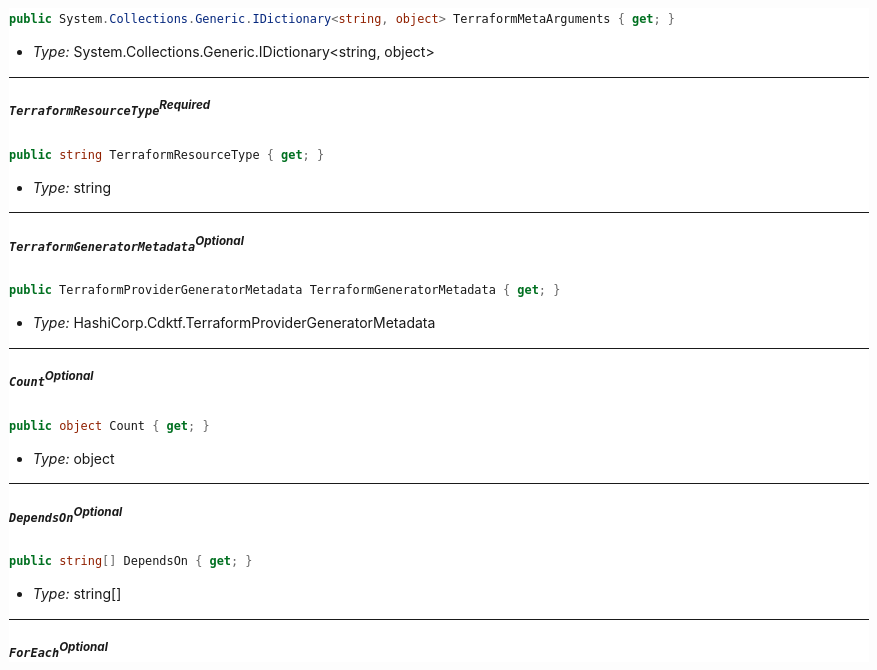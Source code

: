 ```csharp
public System.Collections.Generic.IDictionary<string, object> TerraformMetaArguments { get; }
```

- *Type:* System.Collections.Generic.IDictionary<string, object>

---

##### `TerraformResourceType`<sup>Required</sup> <a name="TerraformResourceType" id="@cdktf/provider-cloudflare.dataCloudflareDnsFirewall.DataCloudflareDnsFirewall.property.terraformResourceType"></a>

```csharp
public string TerraformResourceType { get; }
```

- *Type:* string

---

##### `TerraformGeneratorMetadata`<sup>Optional</sup> <a name="TerraformGeneratorMetadata" id="@cdktf/provider-cloudflare.dataCloudflareDnsFirewall.DataCloudflareDnsFirewall.property.terraformGeneratorMetadata"></a>

```csharp
public TerraformProviderGeneratorMetadata TerraformGeneratorMetadata { get; }
```

- *Type:* HashiCorp.Cdktf.TerraformProviderGeneratorMetadata

---

##### `Count`<sup>Optional</sup> <a name="Count" id="@cdktf/provider-cloudflare.dataCloudflareDnsFirewall.DataCloudflareDnsFirewall.property.count"></a>

```csharp
public object Count { get; }
```

- *Type:* object

---

##### `DependsOn`<sup>Optional</sup> <a name="DependsOn" id="@cdktf/provider-cloudflare.dataCloudflareDnsFirewall.DataCloudflareDnsFirewall.property.dependsOn"></a>

```csharp
public string[] DependsOn { get; }
```

- *Type:* string[]

---

##### `ForEach`<sup>Optional</sup> <a name="ForEach" id="@cdktf/provider-cloudflare.dataCloudflareDnsFirewall.DataCloudflareDnsFirewall.property.forEach"></a>
